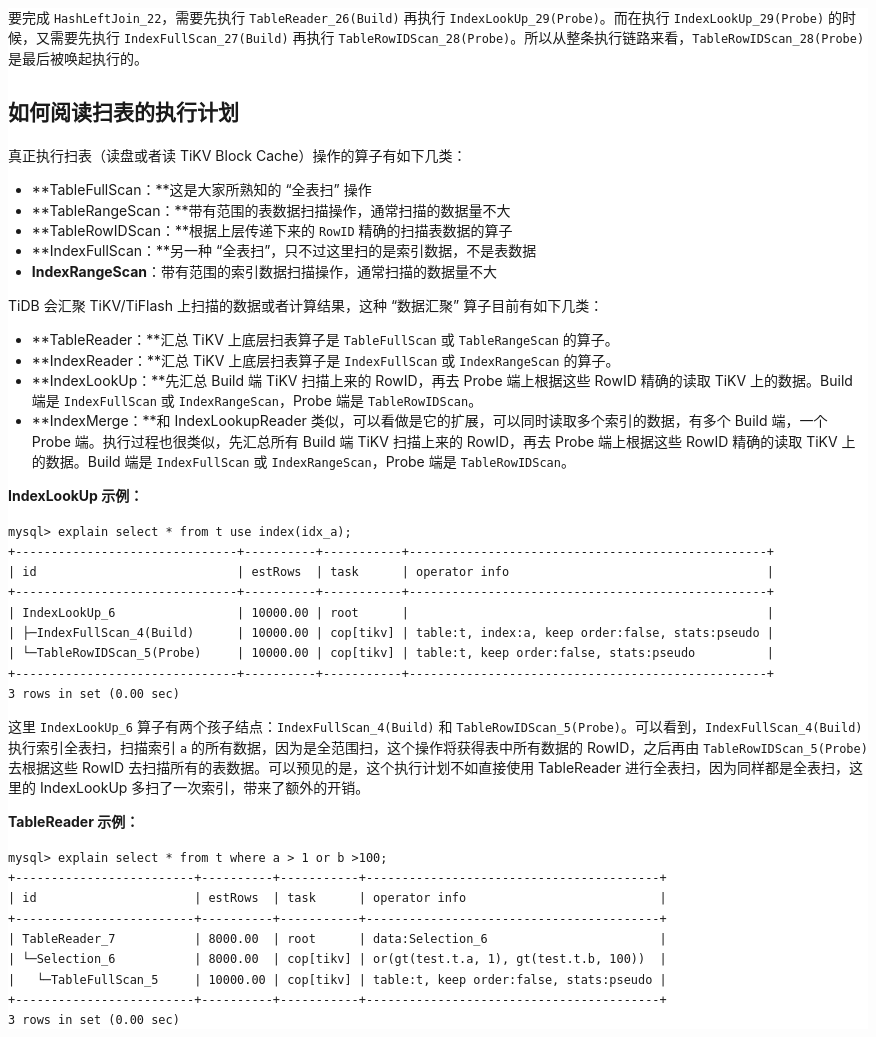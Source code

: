 ```
```

要完成 `HashLeftJoin_22`，需要先执行 `TableReader_26(Build)` 再执行 `IndexLookUp_29(Probe)`。而在执行 `IndexLookUp_29(Probe)` 的时候，又需要先执行 `IndexFullScan_27(Build)` 再执行 `TableRowIDScan_28(Probe)`。所以从整条执行链路来看，`TableRowIDScan_28(Probe)` 是最后被唤起执行的。

## 如何阅读扫表的执行计划

真正执行扫表（读盘或者读 TiKV Block Cache）操作的算子有如下几类：

- **TableFullScan：**这是大家所熟知的 “全表扫” 操作
- **TableRangeScan：**带有范围的表数据扫描操作，通常扫描的数据量不大
- **TableRowIDScan：**根据上层传递下来的 `RowID` 精确的扫描表数据的算子
- **IndexFullScan：**另一种 “全表扫”，只不过这里扫的是索引数据，不是表数据
- **IndexRangeScan**：带有范围的索引数据扫描操作，通常扫描的数据量不大

TiDB 会汇聚 TiKV/TiFlash 上扫描的数据或者计算结果，这种 “数据汇聚” 算子目前有如下几类：

- **TableReader：**汇总 TiKV 上底层扫表算子是 `TableFullScan` 或 `TableRangeScan` 的算子。
- **IndexReader：**汇总 TiKV 上底层扫表算子是 `IndexFullScan` 或 `IndexRangeScan` 的算子。
- **IndexLookUp：**先汇总 Build 端 TiKV 扫描上来的 RowID，再去 Probe 端上根据这些 RowID 精确的读取 TiKV 上的数据。Build 端是 `IndexFullScan` 或 `IndexRangeScan`，Probe 端是 `TableRowIDScan`。
- **IndexMerge：**和 IndexLookupReader 类似，可以看做是它的扩展，可以同时读取多个索引的数据，有多个 Build 端，一个 Probe 端。执行过程也很类似，先汇总所有 Build 端 TiKV 扫描上来的 RowID，再去 Probe 端上根据这些 RowID 精确的读取 TiKV 上的数据。Build 端是 `IndexFullScan` 或 `IndexRangeScan`，Probe 端是 `TableRowIDScan`。

**IndexLookUp 示例：**

```
mysql> explain select * from t use index(idx_a);
+-------------------------------+----------+-----------+--------------------------------------------------+
| id                            | estRows  | task      | operator info                                    |
+-------------------------------+----------+-----------+--------------------------------------------------+
| IndexLookUp_6                 | 10000.00 | root      |                                                  |
| ├─IndexFullScan_4(Build)      | 10000.00 | cop[tikv] | table:t, index:a, keep order:false, stats:pseudo |
| └─TableRowIDScan_5(Probe)     | 10000.00 | cop[tikv] | table:t, keep order:false, stats:pseudo          |
+-------------------------------+----------+-----------+--------------------------------------------------+
3 rows in set (0.00 sec)
```

这里 `IndexLookUp_6` 算子有两个孩子结点：`IndexFullScan_4(Build)` 和 `TableRowIDScan_5(Probe)`。可以看到，`IndexFullScan_4(Build)` 执行索引全表扫，扫描索引 `a` 的所有数据，因为是全范围扫，这个操作将获得表中所有数据的 RowID，之后再由 `TableRowIDScan_5(Probe)` 去根据这些 RowID 去扫描所有的表数据。可以预见的是，这个执行计划不如直接使用 TableReader 进行全表扫，因为同样都是全表扫，这里的 IndexLookUp 多扫了一次索引，带来了额外的开销。

**TableReader 示例：**

```
mysql> explain select * from t where a > 1 or b >100;
+-------------------------+----------+-----------+-----------------------------------------+
| id                      | estRows  | task      | operator info                           |
+-------------------------+----------+-----------+-----------------------------------------+
| TableReader_7           | 8000.00  | root      | data:Selection_6                        |
| └─Selection_6           | 8000.00  | cop[tikv] | or(gt(test.t.a, 1), gt(test.t.b, 100))  |
|   └─TableFullScan_5     | 10000.00 | cop[tikv] | table:t, keep order:false, stats:pseudo |
+-------------------------+----------+-----------+-----------------------------------------+
3 rows in set (0.00 sec)
```
